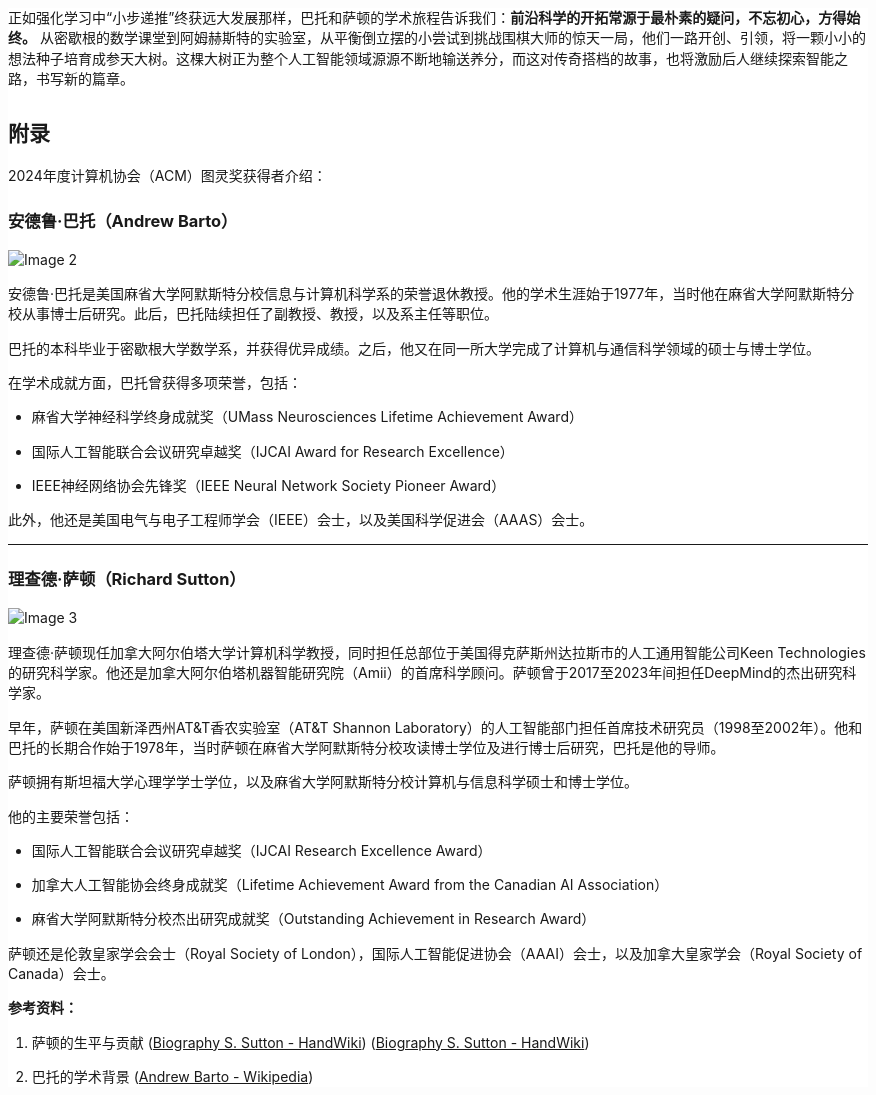 正如强化学习中“小步递推”终获远大发展那样，巴托和萨顿的学术旅程告诉我们：**前沿科学的开拓常源于最朴素的疑问，不忘初心，方得始终。** 从密歇根的数学课堂到阿姆赫斯特的实验室，从平衡倒立摆的小尝试到挑战围棋大师的惊天一局，他们一路开创、引领，将一颗小小的想法种子培育成参天大树。这棵大树正为整个人工智能领域源源不断地输送养分，而这对传奇搭档的故事，也将激励后人继续探索智能之路，书写新的篇章。

附录
--

2024年度计算机协会（ACM）图灵奖获得者介绍：

### 安德鲁·巴托（Andrew Barto）

![Image 2](https://baoyu.io/uploads/2025-03-05/1741214577676.png)

安德鲁·巴托是美国麻省大学阿默斯特分校信息与计算机科学系的荣誉退休教授。他的学术生涯始于1977年，当时他在麻省大学阿默斯特分校从事博士后研究。此后，巴托陆续担任了副教授、教授，以及系主任等职位。

巴托的本科毕业于密歇根大学数学系，并获得优异成绩。之后，他又在同一所大学完成了计算机与通信科学领域的硕士与博士学位。

在学术成就方面，巴托曾获得多项荣誉，包括：

*   麻省大学神经科学终身成就奖（UMass Neurosciences Lifetime Achievement Award）
    
*   国际人工智能联合会议研究卓越奖（IJCAI Award for Research Excellence）
    
*   IEEE神经网络协会先锋奖（IEEE Neural Network Society Pioneer Award）
    

此外，他还是美国电气与电子工程师学会（IEEE）会士，以及美国科学促进会（AAAS）会士。

* * *

### 理查德·萨顿（Richard Sutton）

![Image 3](https://baoyu.io/uploads/2025-03-05/1741214602606.png)

理查德·萨顿现任加拿大阿尔伯塔大学计算机科学教授，同时担任总部位于美国得克萨斯州达拉斯市的人工通用智能公司Keen Technologies的研究科学家。他还是加拿大阿尔伯塔机器智能研究院（Amii）的首席科学顾问。萨顿曾于2017至2023年间担任DeepMind的杰出研究科学家。

早年，萨顿在美国新泽西州AT&T香农实验室（AT&T Shannon Laboratory）的人工智能部门担任首席技术研究员（1998至2002年）。他和巴托的长期合作始于1978年，当时萨顿在麻省大学阿默斯特分校攻读博士学位及进行博士后研究，巴托是他的导师。

萨顿拥有斯坦福大学心理学学士学位，以及麻省大学阿默斯特分校计算机与信息科学硕士和博士学位。

他的主要荣誉包括：

*   国际人工智能联合会议研究卓越奖（IJCAI Research Excellence Award）
    
*   加拿大人工智能协会终身成就奖（Lifetime Achievement Award from the Canadian AI Association）
    
*   麻省大学阿默斯特分校杰出研究成就奖（Outstanding Achievement in Research Award）
    

萨顿还是伦敦皇家学会会士（Royal Society of London），国际人工智能促进协会（AAAI）会士，以及加拿大皇家学会（Royal Society of Canada）会士。

**参考资料：**

1.  萨顿的生平与贡献 ([Biography S. Sutton - HandWiki](https://handwiki.org/wiki/Biography:Richard_S._Sutton#:~:text=Sutton%20received%20his%20B,3)) ([Biography S. Sutton - HandWiki](https://handwiki.org/wiki/Biography:Richard_S._Sutton#:~:text=He%20was%20influenced%20by%20Harry,4))
    
2.  巴托的学术背景 ([Andrew Barto - Wikipedia](https://en.wikipedia.org/wiki/Andrew_Barto#:~:text=Barto%20received%20his%20B,2))
    